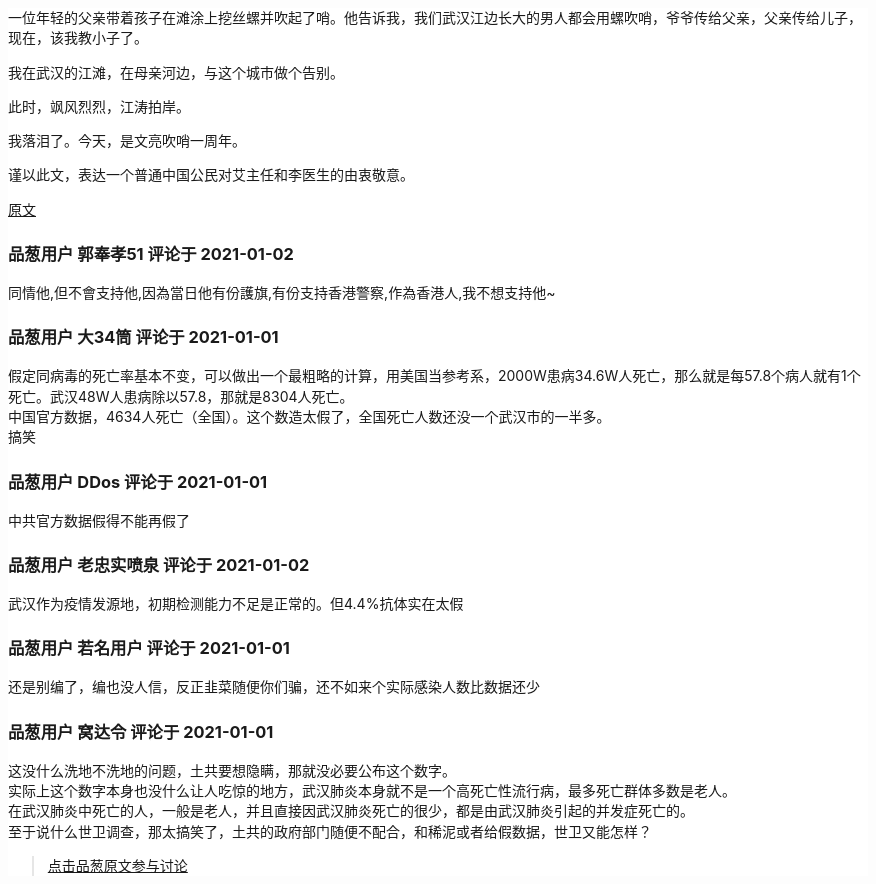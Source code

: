 一位年轻的父亲带着孩子在滩涂上挖丝螺并吹起了哨。他告诉我，我们武汉江边长大的男人都会用螺吹哨，爷爷传给父亲，父亲传给儿子，现在，该我教小子了。  
  
我在武汉的江滩，在母亲河边，与这个城市做个告别。  
  
此时，飒风烈烈，江涛拍岸。  
  
我落泪了。今天，是文亮吹哨一周年。  
  
谨以此文，表达一个普通中国公民对艾主任和李医生的由衷敬意。  
  
[原文]( "https://chinadigitaltimes.net/chinese/2020/12/%e4%ba%8c%e6%b9%98%e7%9a%84%e4%b8%83%e7%bb%b4%e7%a9%ba%e9%97%b4-%e4%bb%8a%e5%a4%a9%ef%bc%8c%e6%98%af%e6%96%87%e4%ba%ae%e5%90%b9%e5%93%a8%e4%b8%80%e5%91%a8%e5%b9%b4/")
        


            
### 品葱用户 **郭奉孝51** 评论于 2021-01-02
        
同情他,但不會支持他,因為當日他有份護旗,有份支持香港警察,作為香港人,我不想支持他~
        


            
### 品葱用户 **大34筒** 评论于 2021-01-01
        
假定同病毒的死亡率基本不变，可以做出一个最粗略的计算，用美国当参考系，2000W患病34.6W人死亡，那么就是每57.8个病人就有1个死亡。武汉48W人患病除以57.8，那就是8304人死亡。  
中国官方数据，4634人死亡（全国）。这个数造太假了，全国死亡人数还没一个武汉市的一半多。  
搞笑
        


            
### 品葱用户 **DDos** 评论于 2021-01-01
        
中共官方数据假得不能再假了
        


            
### 品葱用户 **老忠实喷泉** 评论于 2021-01-02
        
武汉作为疫情发源地，初期检测能力不足是正常的。但4.4%抗体实在太假
        


            
### 品葱用户 **若名用户** 评论于 2021-01-01
        
还是别编了，编也没人信，反正韭菜随便你们骗，还不如来个实际感染人数比数据还少
        


            
### 品葱用户 **窝达令** 评论于 2021-01-01
        
这没什么洗地不洗地的问题，土共要想隐瞒，那就没必要公布这个数字。  
实际上这个数字本身也没什么让人吃惊的地方，武汉肺炎本身就不是一个高死亡性流行病，最多死亡群体多数是老人。  
在武汉肺炎中死亡的人，一般是老人，并且直接因武汉肺炎死亡的很少，都是由武汉肺炎引起的并发症死亡的。  
至于说什么世卫调查，那太搞笑了，土共的政府部门随便不配合，和稀泥或者给假数据，世卫又能怎样？
        






> [点击品葱原文参与讨论](https://pincong.rocks/article/28042)

